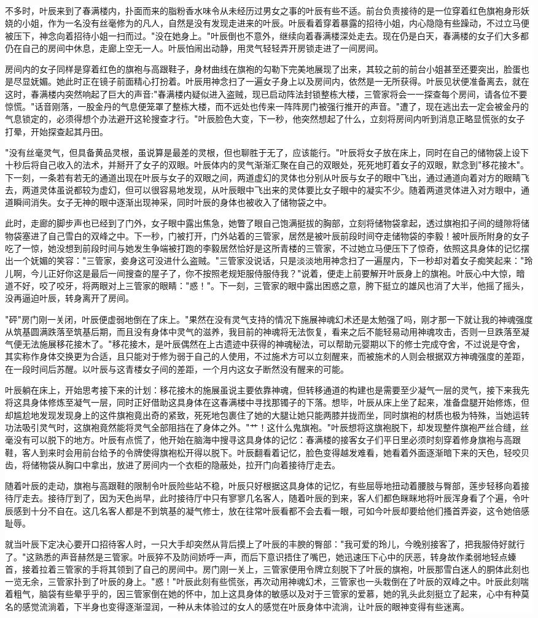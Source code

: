 



不多时，叶辰来到了春满楼内，扑面而来的脂粉香水味令从未经历过男女之事的叶辰有些不适。前台负责接待的是一位穿着红色旗袍身形妖娆的小姐，作为一名没有丝毫修为的凡人，自然是没有发现走进来的叶辰。叶辰看着穿着暴露的招待小姐，内心隐隐有些躁动，不过立马便被压下，神念向着招待小姐一扫而过。"没在她身上。"叶辰倒也不意外，继续向着春满楼深处走去。现在仍是白天，春满楼的女子们大多都仍在自己的房间中休息，走廊上空无一人。叶辰怕闹出动静，用灵气轻轻弄开房锁走进了一间房间。





房间内的女子同样是穿着红色的旗袍与高跟鞋子，身材曲线在旗袍的勾勒下完美地展现了出来，其较之前的前台小姐甚至还要突出，脸蛋也是尽显妩媚。她此时正在镜子前面精心打扮着。叶辰用神念扫了一遍女子身上以及房间内，依然是一无所获得。叶辰见状便准备离去，就在这时，春满楼内突然响起了巨大的声音:"春满楼内疑似进入盗贼，现已启动阵法封锁整栋大楼，三管家将会一一探查每个房间，请各位不要惊慌。"话音刚落，一股金丹的气息便笼罩了整栋大楼，而不远处也传来一阵阵房门被强行推开的声音。"遭了，现在逃出去一定会被金丹的气息锁定的，必须得想个办法避开这轮搜查才行。"叶辰脸色大变，下一秒，他突然想起了什么，立刻将房间内听到消息正略显慌张的女子打晕，开始探查起其丹田。







"没有丝毫灵气，但具备黄品灵根，虽说算是最差的灵根，但也聊胜于无了，应该能行。"叶辰将女子放在床上，同时在自己的储物袋上设下十秒后将自己收入的法术，并掰开了女子的双眼。叶辰体内的灵气渐渐汇聚在自己的双眼处，死死地盯着女子的双眼，默念到"移花接木"。下一刻，一条若有若无的通道出现在叶辰与女子的双眼之间，两道虚幻的灵体也分别从叶辰与女子的眼中飞出，通过通道向着对方的眼睛飞去，两道灵体虽说都较为虚幻，但可以很容易地发现，从叶辰眼中飞出来的灵体要比女子眼中的凝实不少。随着两道灵体进入对方眼中，通道瞬间消失。女子无神的眼中逐渐出现神采，同时叶辰的身体也被收入了储物袋之中。





此时，走廊的脚步声也已经到了门外，女子眼中露出焦急，她瞥了眼自己饱满挺拔的胸部，立刻将储物袋拿起，透过旗袍扣子间的缝隙将储物袋塞进了自己雪白的双峰之中。下一秒，门被打开，门外站着的三管家，居然是被叶辰前段时间夺走储物袋的李毅！被叶辰所附身的女子吃了一惊，她没想到前段时间与她发生争端被打跑的李毅居然恰好是这所青楼的三管家，不过她立马便压下了惊奇，依照这具身体的记忆摆出一个妩媚的笑容："三管家，妾身这可没进什么盗贼。"三管家没说话，只是淡淡地用神念扫了一遍屋内，下一秒却对着女子痴笑起来："玲儿啊，今儿正好你这是最后一间搜查的屋子了，你不按照老规矩服侍服侍我？"说着，便走上前要解开叶辰身上的旗袍。叶辰心中大惊，暗道不好，咬了咬牙，将两眼对上三管家的眼睛："惑！"。下一刻，三管家的眼中露出困惑之意，胯下挺立的雄风也消了大半，他摇了摇头，没再逼迫叶辰，转身离开了房间。







"砰"房门刚一关闭，叶辰便虚弱地倒在了床上。"果然在没有灵气支持的情况下施展神魂幻术还是太勉强了吗，刚才那一下就让我的神魂强度从筑基圆满跌落至筑基后期，而且没有身体中灵气的滋养，我目前的神魂将无法恢复，看来之后不能轻易动用神魂攻击，否则一旦跌落至凝气便无法施展移花接木了。"移花接木，是叶辰偶然在上古遗迹中获得的神魂秘法，可以帮助元婴期以下的修士完成夺舍，不过说是夺舍，其实称作身体交换更为合适，且只能对于修为弱于自己的人使用，不过施术方可以立刻醒来，而被施术的人则会根据双方神魂强度的差距，在一段时间后苏醒。以叶辰与这青楼女子间的差距，一个月内这女子断然没有醒来的可能。





叶辰躺在床上，开始思考接下来的计划：移花接木的施展虽说主要依靠神魂，但转移通道的构建也是需要至少凝气一层的灵气，接下来我先将这具身体修炼至凝气一层，同时正好借助这具身体在这春满楼中寻找那镯子的下落。想毕，叶辰从床上坐了起来，准备盘腿开始修炼，但却尴尬地发现发现身上的这件旗袍竟出奇的紧致，死死地包裹住了她的大腿让她只能两膝并拢而坐，同时旗袍的材质也极为特殊，当她运转功法吸引灵气时，这旗袍竟然能将灵气全部阻挡在了身体之外。"艹！这什么鬼旗袍。"叶辰想将这旗袍脱下，却发现整件旗袍严丝合缝，丝毫没有可以脱下的地方。叶辰有点慌了，他开始在脑海中搜寻这具身体的记忆：春满楼的接客女子们平日里必须时刻穿着修身旗袍与高跟鞋，客人到来时会用前台给予的令牌使得旗袍松开得以脱下。叶辰翻看着记忆，脸色变得越发难看，她看着外面逐渐暗下来的天色，轻咬贝齿，将储物袋从胸口中拿出，放进了房间内一个衣柜的隐蔽处，拉开门向着接待厅走去。







随着叶辰的走动，旗袍与高跟鞋的限制令叶辰险些站不稳，叶辰只好根据这具身体的记忆，有些屈辱地扭动着腰肢与臀部，莲步轻移向着接待厅走去。接待厅到了，因为天色尚早，此时接待厅中只有寥寥几名客人，随着叶辰的到来，客人们都色眯眯地将叶辰浑身看了个遍，令叶辰感到十分不自在。这几名客人都是不到筑基的凝气修士，放在往常叶辰看都不会去看一眼，可如今叶辰却要给他们搔首弄姿，这令她倍感耻辱。





就当叶辰下定决心要开口招待客人时，一只大手却突然从背后摸上了叶辰的丰腴的臀部："我可爱的玲儿，今晚别接客了，把我服侍好就行了。"这熟悉的声音赫然是三管家。叶辰猝不及防间娇呼一声，而后下意识捂住了嘴巴，她迅速压下心中的厌恶，转身故作柔弱地轻点螓首，接着拉着三管家的手将其领到了自己的房间中。房门刚一关上，三管家便用令牌立刻脱下了叶辰的旗袍，叶辰那雪白迷人的胴体此刻也一览无余，三管家扑到了叶辰的身上。"惑！"叶辰此刻有些慌张，再次动用神魂幻术，三管家也一头栽倒在了叶辰的双峰之中。叶辰此刻喘着粗气，脑袋有些晕乎乎的，因三管家倒在她的怀中，加上这具身体的敏感以及对于三管家的爱慕，她的乳头此刻挺立了起来，心中有种莫名的感觉流淌着，下半身也变得逐渐湿润，一种从未体验过的女人的感觉在叶辰身体中流淌，让叶辰的眼神变得有些迷离。
